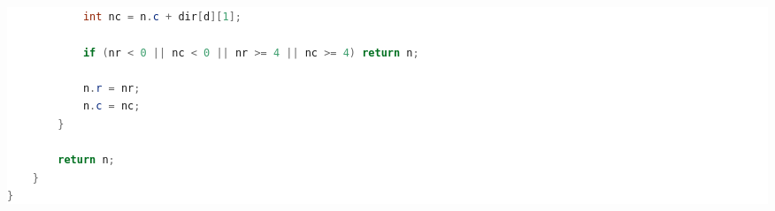 ```java
			int nc = n.c + dir[d][1];
			
			if (nr < 0 || nc < 0 || nr >= 4 || nc >= 4) return n;
			
			n.r = nr;
			n.c = nc;
		}
		
		return n;
	}
}
```
